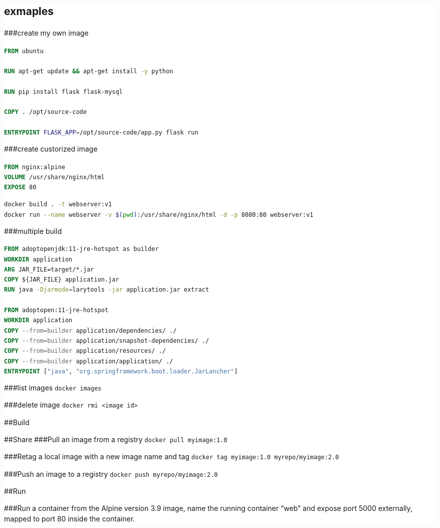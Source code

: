 ```yaml
```

## exmaples

###create my own image
```dockerfile
FROM ubuntu

RUN apt-get update && apt-get install -y python

RUN pip install flask flask-mysql

COPY . /opt/source-code

ENTRYPOINT FLASK_APP=/opt/source-code/app.py flask run
```

###create custorized image
```dockerfile
FROM nginx:alpine
VOLUME /usr/share/nginx/html
EXPOSE 80
```

```bash
docker build . -t webserver:v1
docker run --name webserver -v $(pwd):/usr/share/nginx/html -d -p 8080:80 webserver:v1
```

###multiple build
```dockerfile
FROM adoptopenjdk:11-jre-hotspot as builder
WORKDIR application
ARG JAR_FILE=target/*.jar
COPY ${JAR_FILE} application.jar
RUN java -Djarmode=larytools -jar application.jar extract

FROM adoptopen:11-jre-hotspot
WORKDIR application
COPY --from=builder application/dependencies/ ./
COPY --from=builder application/snapshot-dependencies/ ./
COPY --from=builder application/resources/ ./
COPY --from=builder application/application/ ./
ENTRYPOINT ["java", "org.springframework.boot.loader.JarLancher"]
```

###list images
`docker images`

###delete image
`docker rmi <image id>`

##Build

##Share
###Pull an image from a registry
```docker pull myimage:1.0```

###Retag a local image with a new image name and tag
```docker tag myimage:1.0 myrepo/myimage:2.0```

###Push an image to a registry
```docker push myrepo/myimage:2.0```

##Run

###Run a container from the Alpine version 3.9 image, name the running container “web” and expose port 5000 externally, mapped to port 80 inside the container.
```